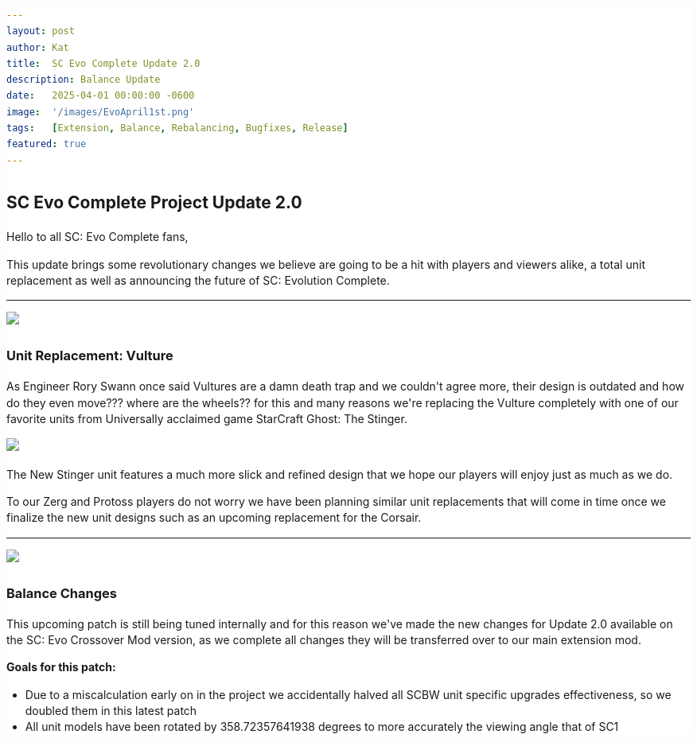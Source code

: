 ```yaml
---
layout: post
author: Kat
title:  SC Evo Complete Update 2.0
description: Balance Update
date:   2025-04-01 00:00:00 -0600
image:  '/images/EvoApril1st.png'
tags:   [Extension, Balance, Rebalancing, Bugfixes, Release]
featured: true
---
```


## SC Evo Complete Project Update 2.0

Hello to all SC: Evo Complete fans,

This update brings some revolutionary changes we believe are going to be a hit with players and viewers alike, a total unit replacement as well as announcing the future of SC: Evolution Complete.

***

![]({{site.baseurl}}/images/Divider_Core.png)

### Unit Replacement: Vulture

As Engineer Rory Swann once said Vultures are a damn death trap and we couldn't agree more, their design is outdated and how do they even move??? where are the wheels?? for this and many reasons we're replacing the Vulture completely with one of our favorite units from Universally acclaimed game StarCraft Ghost: The Stinger.

![]({{site.baseurl}}/gifs/2024-07-04-stinger2.gif)


The New Stinger unit features a much more slick and refined design that we hope our players will enjoy just as much as we do.

To our Zerg and Protoss players do not worry we have been planning similar unit replacements that will come in time once we finalize the new unit designs such as an upcoming replacement for the Corsair.

***

![]({{site.baseurl}}/images/Divider_Extension.png)

### Balance Changes

This upcoming patch is still being tuned internally and for this reason we've made the new changes for Update 2.0 available on the SC: Evo Crossover Mod version, as we complete all changes they will be transferred over to our main extension mod.

**Goals for this patch:**
- Due to a miscalculation early on in the project we accidentally halved all SCBW unit specific upgrades effectiveness, so we doubled them in this latest patch
- All unit models have been rotated by 358.72357641938 degrees to more accurately the viewing angle that of SC1
